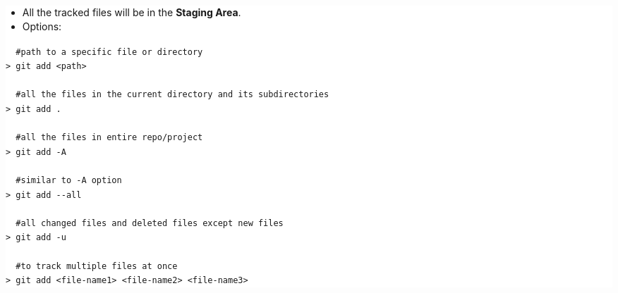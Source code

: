 - All the tracked files will be in the **Staging Area**.    
- Options:   
```
  #path to a specific file or directory  
> git add <path>  

  #all the files in the current directory and its subdirectories  
> git add .  

  #all the files in entire repo/project  
> git add -A  

  #similar to -A option  
> git add --all  

  #all changed files and deleted files except new files  
> git add -u  

  #to track multiple files at once  
> git add <file-name1> <file-name2> <file-name3>  
```
